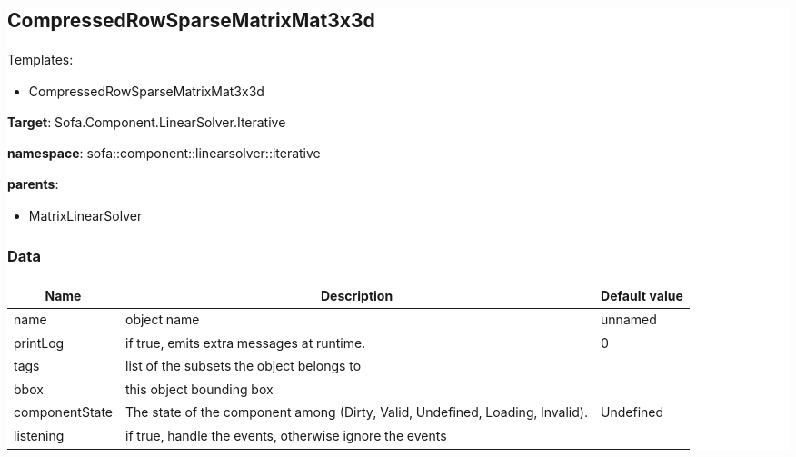 
## CompressedRowSparseMatrixMat3x3d

Templates:

- CompressedRowSparseMatrixMat3x3d

__Target__: Sofa.Component.LinearSolver.Iterative

__namespace__: sofa::component::linearsolver::iterative

__parents__:

- MatrixLinearSolver

### Data

<table>
    <thead>
        <tr>
            <th>Name</th>
            <th>Description</th>
            <th>Default value</th>
        </tr>
    </thead>
    <tbody>
	<tr>
		<td>name</td>
		<td>
object name
		</td>
		<td>unnamed</td>
	</tr>
	<tr>
		<td>printLog</td>
		<td>
if true, emits extra messages at runtime.
		</td>
		<td>0</td>
	</tr>
	<tr>
		<td>tags</td>
		<td>
list of the subsets the object belongs to
		</td>
		<td></td>
	</tr>
	<tr>
		<td>bbox</td>
		<td>
this object bounding box
		</td>
		<td></td>
	</tr>
	<tr>
		<td>componentState</td>
		<td>
The state of the component among (Dirty, Valid, Undefined, Loading, Invalid).
		</td>
		<td>Undefined</td>
	</tr>
	<tr>
		<td>listening</td>
		<td>
if true, handle the events, otherwise ignore the events
		</td>
